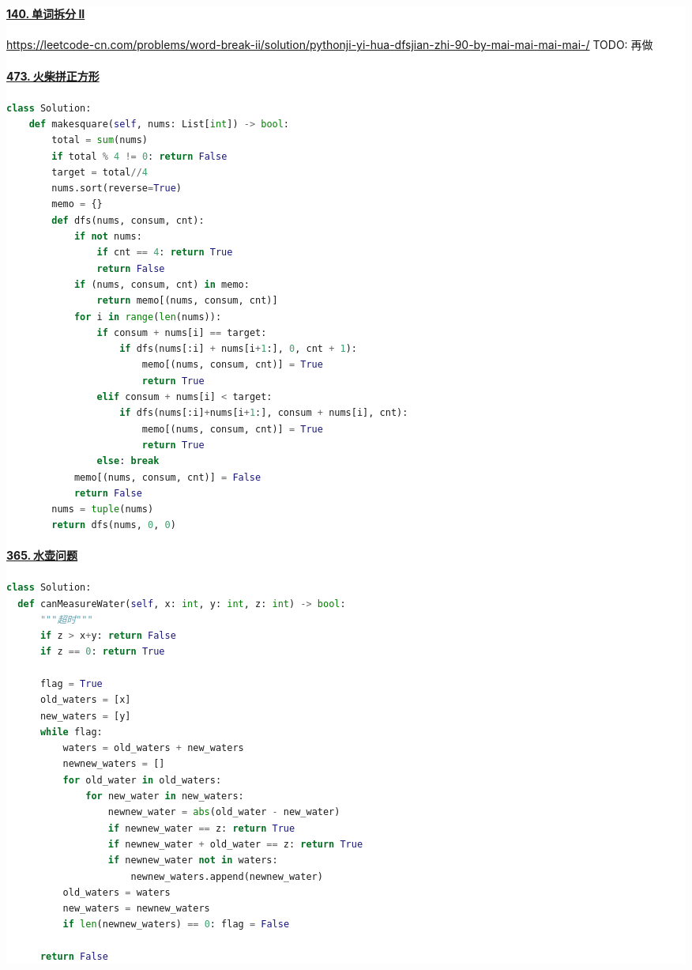 #### [140. 单词拆分 II](https://leetcode-cn.com/problems/word-break-ii/)
https://leetcode-cn.com/problems/word-break-ii/solution/pythonji-yi-hua-dfsjian-zhi-90-by-mai-mai-mai-mai-/ TODO: 再做

#### [473. 火柴拼正方形]()
```python
class Solution:
    def makesquare(self, nums: List[int]) -> bool:
        total = sum(nums)
        if total % 4 != 0: return False
        target = total//4
        nums.sort(reverse=True)
        memo = {}
        def dfs(nums, consum, cnt):
            if not nums:
                if cnt == 4: return True
                return False
            if (nums, consum, cnt) in memo:
                return memo[(nums, consum, cnt)]
            for i in range(len(nums)):
                if consum + nums[i] == target:
                    if dfs(nums[:i] + nums[i+1:], 0, cnt + 1):
                        memo[(nums, consum, cnt)] = True
                        return True
                elif consum + nums[i] < target:
                    if dfs(nums[:i]+nums[i+1:], consum + nums[i], cnt):
                        memo[(nums, consum, cnt)] = True
                        return True
                else: break
            memo[(nums, consum, cnt)] = False
            return False
        nums = tuple(nums)
        return dfs(nums, 0, 0)
```
#### [365. 水壶问题](https://leetcode-cn.com/problems/water-and-jug-problem/)
```python
class Solution:
  def canMeasureWater(self, x: int, y: int, z: int) -> bool:
      """超时"""
      if z > x+y: return False
      if z == 0: return True

      flag = True
      old_waters = [x]
      new_waters = [y]
      while flag:
          waters = old_waters + new_waters
          newnew_waters = []
          for old_water in old_waters:
              for new_water in new_waters:
                  newnew_water = abs(old_water - new_water)
                  if newnew_water == z: return True
                  if newnew_water + old_water == z: return True
                  if newnew_water not in waters:
                      newnew_waters.append(newnew_water)
          old_waters = waters
          new_waters = newnew_waters
          if len(newnew_waters) == 0: flag = False

      return False
```
```python
```